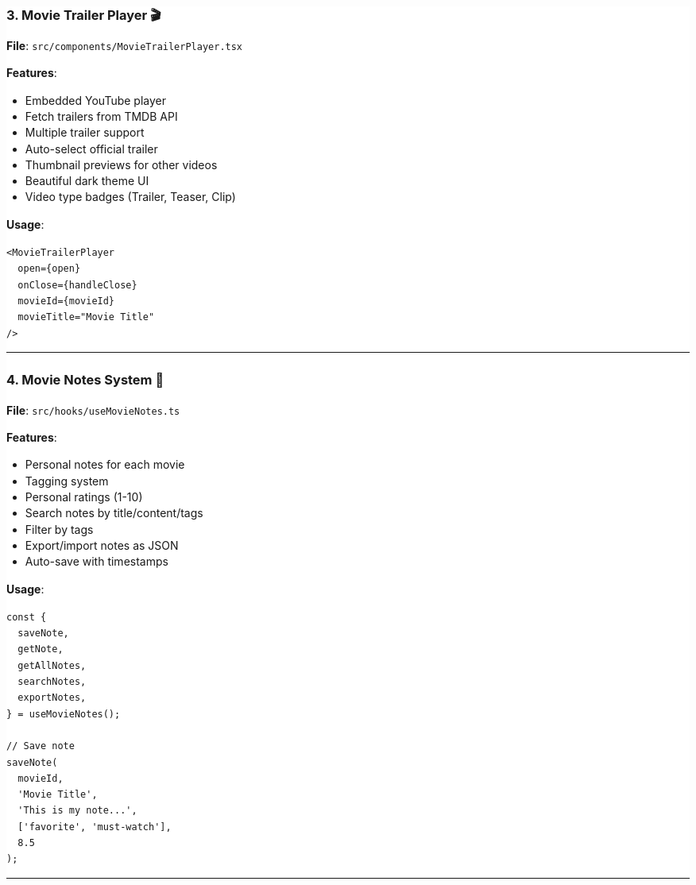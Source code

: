 
### 3. **Movie Trailer Player** 🎬
**File**: `src/components/MovieTrailerPlayer.tsx`

**Features**:
- Embedded YouTube player
- Fetch trailers from TMDB API
- Multiple trailer support
- Auto-select official trailer
- Thumbnail previews for other videos
- Beautiful dark theme UI
- Video type badges (Trailer, Teaser, Clip)

**Usage**:
```tsx
<MovieTrailerPlayer
  open={open}
  onClose={handleClose}
  movieId={movieId}
  movieTitle="Movie Title"
/>
```

---

### 4. **Movie Notes System** 📝
**File**: `src/hooks/useMovieNotes.ts`

**Features**:
- Personal notes for each movie
- Tagging system
- Personal ratings (1-10)
- Search notes by title/content/tags
- Filter by tags
- Export/import notes as JSON
- Auto-save with timestamps

**Usage**:
```tsx
const {
  saveNote,
  getNote,
  getAllNotes,
  searchNotes,
  exportNotes,
} = useMovieNotes();

// Save note
saveNote(
  movieId,
  'Movie Title',
  'This is my note...',
  ['favorite', 'must-watch'],
  8.5
);
```

---